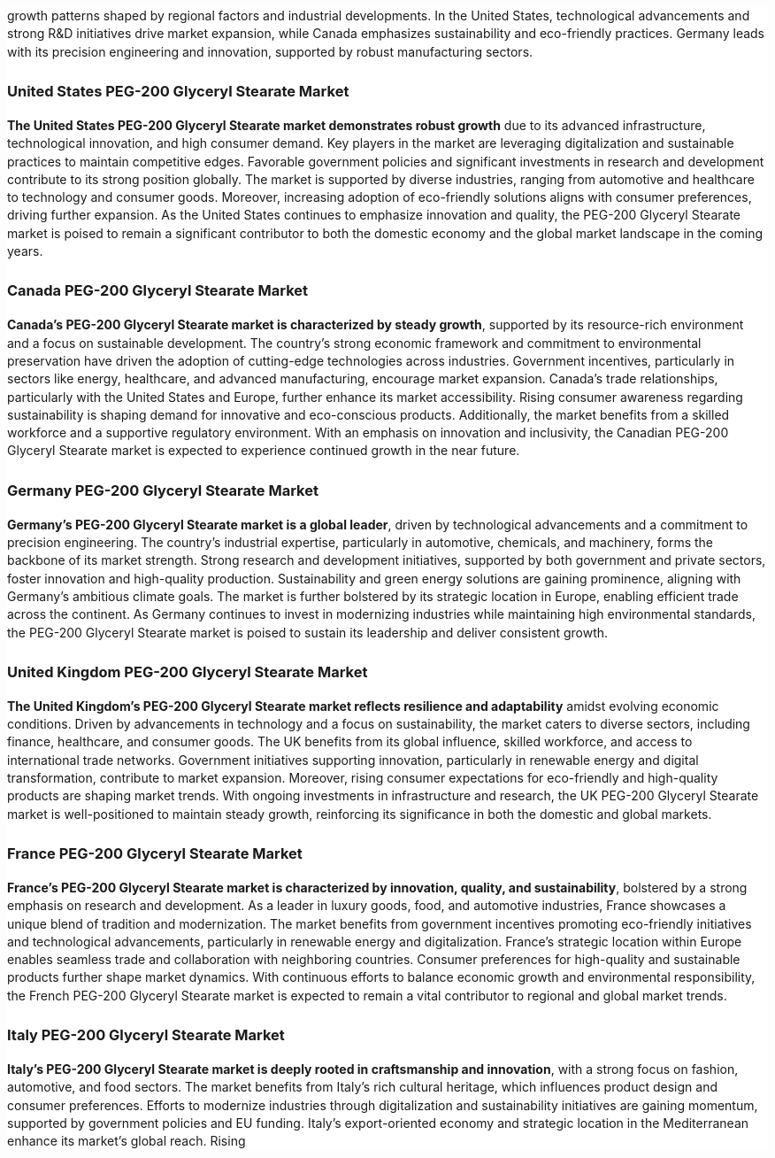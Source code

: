 growth patterns shaped by regional factors and industrial developments. In the United States, technological advancements and strong R&amp;D initiatives drive market expansion, while Canada emphasizes sustainability and eco-friendly practices. Germany leads with its precision engineering and innovation, supported by robust manufacturing sectors.</span></em></p></blockquote><h3><strong>United States PEG-200 Glyceryl Stearate Market</strong></h3><p><strong>The United States PEG-200 Glyceryl Stearate market demonstrates robust growth</strong> due to its advanced infrastructure, technological innovation, and high consumer demand. Key players in the market are leveraging digitalization and sustainable practices to maintain competitive edges. Favorable government policies and significant investments in research and development contribute to its strong position globally. The market is supported by diverse industries, ranging from automotive and healthcare to technology and consumer goods. Moreover, increasing adoption of eco-friendly solutions aligns with consumer preferences, driving further expansion. As the United States continues to emphasize innovation and quality, the PEG-200 Glyceryl Stearate market is poised to remain a significant contributor to both the domestic economy and the global market landscape in the coming years.</p><h3><strong>Canada PEG-200 Glyceryl Stearate Market</strong></h3><p><strong>Canada&rsquo;s PEG-200 Glyceryl Stearate market is characterized by steady growth</strong>, supported by its resource-rich environment and a focus on sustainable development. The country&rsquo;s strong economic framework and commitment to environmental preservation have driven the adoption of cutting-edge technologies across industries. Government incentives, particularly in sectors like energy, healthcare, and advanced manufacturing, encourage market expansion. Canada&rsquo;s trade relationships, particularly with the United States and Europe, further enhance its market accessibility. Rising consumer awareness regarding sustainability is shaping demand for innovative and eco-conscious products. Additionally, the market benefits from a skilled workforce and a supportive regulatory environment. With an emphasis on innovation and inclusivity, the Canadian PEG-200 Glyceryl Stearate market is expected to experience continued growth in the near future.</p><h3><strong>Germany PEG-200 Glyceryl Stearate Market</strong></h3><p><strong>Germany&rsquo;s PEG-200 Glyceryl Stearate market is a global leader</strong>, driven by technological advancements and a commitment to precision engineering. The country&rsquo;s industrial expertise, particularly in automotive, chemicals, and machinery, forms the backbone of its market strength. Strong research and development initiatives, supported by both government and private sectors, foster innovation and high-quality production. Sustainability and green energy solutions are gaining prominence, aligning with Germany&rsquo;s ambitious climate goals. The market is further bolstered by its strategic location in Europe, enabling efficient trade across the continent. As Germany continues to invest in modernizing industries while maintaining high environmental standards, the PEG-200 Glyceryl Stearate market is poised to sustain its leadership and deliver consistent growth.</p><h3><strong>United Kingdom PEG-200 Glyceryl Stearate Market</strong></h3><p><strong>The United Kingdom&rsquo;s PEG-200 Glyceryl Stearate market reflects resilience and adaptability</strong> amidst evolving economic conditions. Driven by advancements in technology and a focus on sustainability, the market caters to diverse sectors, including finance, healthcare, and consumer goods. The UK benefits from its global influence, skilled workforce, and access to international trade networks. Government initiatives supporting innovation, particularly in renewable energy and digital transformation, contribute to market expansion. Moreover, rising consumer expectations for eco-friendly and high-quality products are shaping market trends. With ongoing investments in infrastructure and research, the UK PEG-200 Glyceryl Stearate market is well-positioned to maintain steady growth, reinforcing its significance in both the domestic and global markets.</p><h3><strong>France PEG-200 Glyceryl Stearate Market</strong></h3><p><strong>France&rsquo;s PEG-200 Glyceryl Stearate market is characterized by innovation, quality, and sustainability</strong>, bolstered by a strong emphasis on research and development. As a leader in luxury goods, food, and automotive industries, France showcases a unique blend of tradition and modernization. The market benefits from government incentives promoting eco-friendly initiatives and technological advancements, particularly in renewable energy and digitalization. France&rsquo;s strategic location within Europe enables seamless trade and collaboration with neighboring countries. Consumer preferences for high-quality and sustainable products further shape market dynamics. With continuous efforts to balance economic growth and environmental responsibility, the French PEG-200 Glyceryl Stearate market is expected to remain a vital contributor to regional and global market trends.</p><h3><strong>Italy PEG-200 Glyceryl Stearate Market</strong></h3><p><strong>Italy&rsquo;s PEG-200 Glyceryl Stearate market is deeply rooted in craftsmanship and innovation</strong>, with a strong focus on fashion, automotive, and food sectors. The market benefits from Italy&rsquo;s rich cultural heritage, which influences product design and consumer preferences. Efforts to modernize industries through digitalization and sustainability initiatives are gaining momentum, supported by government policies and EU funding. Italy&rsquo;s export-oriented economy and strategic location in the Mediterranean enhance its market&rsquo;s global reach. Rising